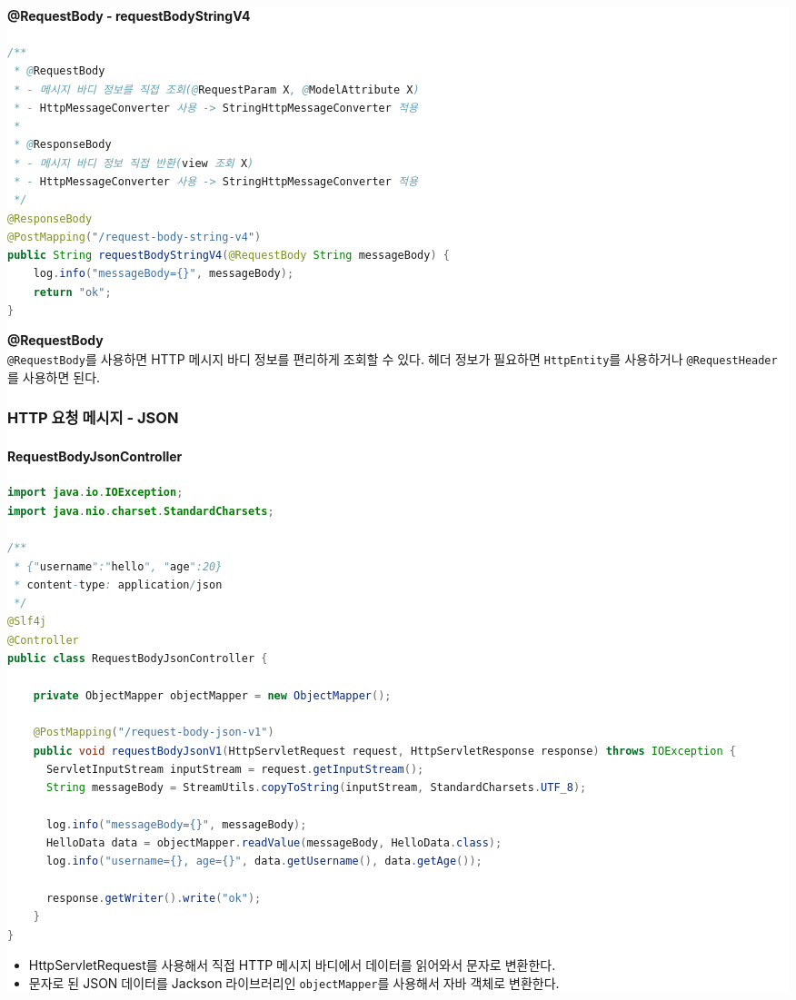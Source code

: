 #### @RequestBody - requestBodyStringV4

```java
/**
 * @RequestBody
 * - 메시지 바디 정보를 직접 조회(@RequestParam X, @ModelAttribute X)
 * - HttpMessageConverter 사용 -> StringHttpMessageConverter 적용
 * 
 * @ResponseBody
 * - 메시지 바디 정보 직접 반환(view 조회 X)
 * - HttpMessageConverter 사용 -> StringHttpMessageConverter 적용
 */
@ResponseBody
@PostMapping("/request-body-string-v4")
public String requestBodyStringV4(@RequestBody String messageBody) {
    log.info("messageBody={}", messageBody);
    return "ok";
}
```
**@RequestBody**<br>
`@RequestBody`를 사용하면 HTTP 메시지 바디 정보를 편리하게 조회할 수 있다. 헤더 정보가 필요하면 `HttpEntity`를 사용하거나 `@RequestHeader`를 사용하면 된다.

### HTTP 요청 메시지 - JSON

#### RequestBodyJsonController

```java
import java.io.IOException;
import java.nio.charset.StandardCharsets;

/**
 * {"username":"hello", "age":20}
 * content-type: application/json
 */
@Slf4j
@Controller
public class RequestBodyJsonController {

    private ObjectMapper objectMapper = new ObjectMapper();
  
    @PostMapping("/request-body-json-v1")
    public void requestBodyJsonV1(HttpServletRequest request, HttpServletResponse response) throws IOException {
      ServletInputStream inputStream = request.getInputStream();
      String messageBody = StreamUtils.copyToString(inputStream, StandardCharsets.UTF_8);
      
      log.info("messageBody={}", messageBody);
      HelloData data = objectMapper.readValue(messageBody, HelloData.class);
      log.info("username={}, age={}", data.getUsername(), data.getAge());
      
      response.getWriter().write("ok");
    }
}
```
- HttpServletRequest를 사용해서 직접 HTTP 메시지 바디에서 데이터를 읽어와서 문자로 변환한다.
- 문자로 된 JSON 데이터를 Jackson 라이브러리인 `objectMapper`를 사용해서 자바 객체로 변환한다.
